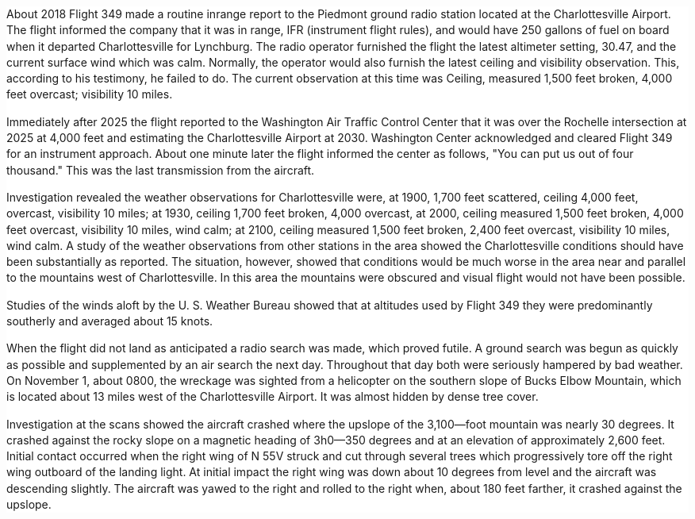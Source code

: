 About 2018 Flight 349 made a routine inrange report to the
Piedmont ground radio station located at the Charlottesville
Airport. The flight informed the company that it was in
range, IFR (instrument flight rules), and would have 250
gallons of fuel on board when it departed Charlottesville for
Lynchburg. The radio operator furnished the flight the latest
altimeter setting, 30.47, and the current surface wind which
was calm. Normally, the operator would also furnish the
latest ceiling and visibility observation. This, according to
his testimony, he failed to do. The current observation at this
time was Ceiling, measured 1,500 feet broken, 4,000 feet
overcast; visibility 10 miles.

Immediately after 2025 the flight reported to the Washington
Air Traffic Control Center that it was over the Rochelle
intersection at 2025 at 4,000 feet and estimating the
Charlottesville Airport at 2030. Washington Center
acknowledged and cleared Flight 349 for an instrument
approach. About one minute later the flight informed the
center as follows, "You can put us out of four thousand."
This was the last transmission from the aircraft.


Investigation revealed the weather observations for
Charlottesville were, at 1900, 1,700 feet scattered, ceiling
4,000 feet, overcast, visibility 10 miles; at 1930, ceiling
1,700 feet broken, 4,000 overcast, at 2000, ceiling measured
1,500 feet broken, 4,000 feet overcast, visibility 10 miles,
wind calm; at 2100, ceiling measured 1,500 feet broken,
2,400 feet overcast, visibility 10 miles, wind calm. A study
of the weather observations from other stations in the area
showed the Charlottesville conditions should have been
substantially as reported. The situation, however, showed
that conditions would be much worse in the area near and
parallel to the mountains west of Charlottesville. In this area
the mountains were obscured and visual flight would not
have been possible.

Studies of the winds aloft by the U. S. Weather Bureau
showed that at altitudes used by Flight 349 they were
predominantly southerly and averaged about 15 knots.

When the flight did not land as anticipated a radio search
was made, which proved futile. A ground search was begun
as quickly as possible and supplemented by an air search the
next day. Throughout that day both were seriously hampered
by bad weather. On November 1, about 0800, the wreckage
was sighted from a helicopter on the southern slope of
Bucks Elbow Mountain, which is located about 13 miles
west of the Charlottesville Airport. It was almost hidden by
dense tree cover.


Investigation at the scans showed the aircraft crashed where
the upslope of the 3,100—foot mountain was nearly 30
degrees. It crashed against the rocky slope on a magnetic
heading of 3h0—350 degrees and at an elevation of
approximately 2,600 feet. Initial contact occurred when the
right wing of N 55V struck and cut through several trees
which progressively tore off the right wing outboard of the
landing light. At initial impact the right wing was down
about 10 degrees from level and the aircraft was descending
slightly. The aircraft was yawed to the right and rolled to the
right when, about 180 feet farther, it crashed against the
upslope.
